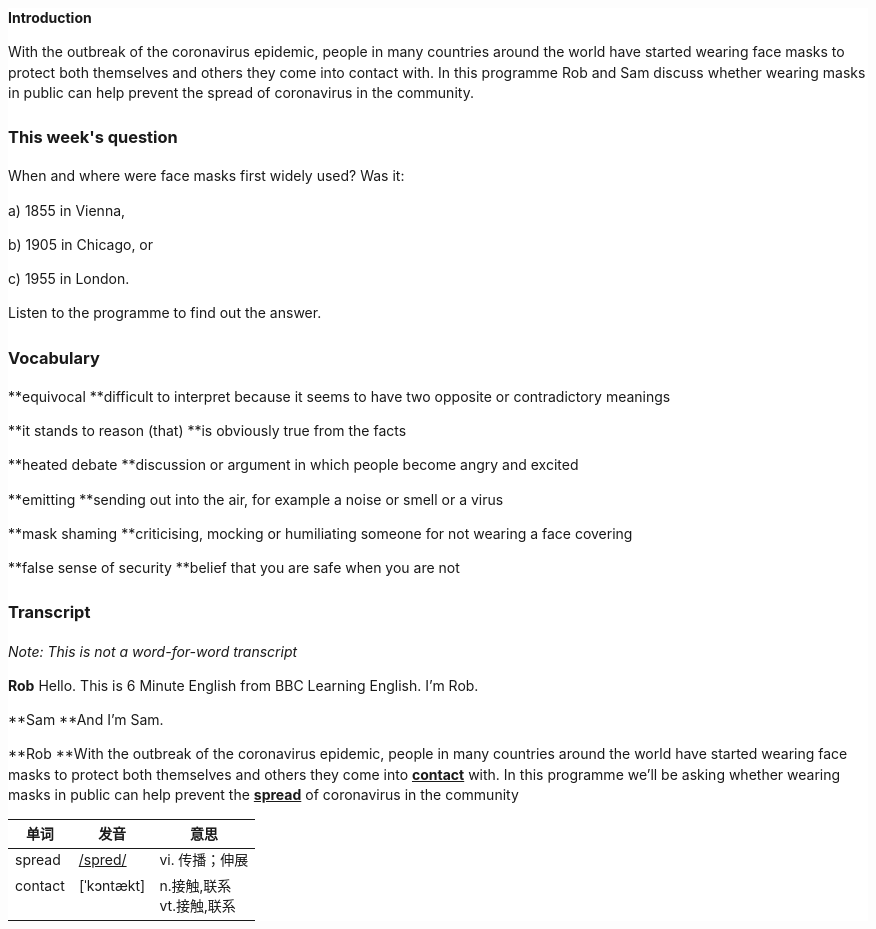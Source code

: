 **Introduction**

With the outbreak of the coronavirus epidemic, people in many  countries around the world have started wearing face masks to protect  both themselves and others they come into contact with. In this  programme Rob and Sam discuss whether wearing masks in public can help  prevent the spread of coronavirus in the community.

### This week's question 

When and where were face masks first widely used? Was it:

a) 1855 in Vienna,

b) 1905 in Chicago, or

c) 1955 in London.

Listen to the programme to find out the answer. 

### Vocabulary 

**equivocal
**difficult to interpret because it seems to have two opposite or contradictory meanings

**it stands to reason (that)
**is obviously true from the facts

**heated debate
**discussion or argument in which people become angry and excited

**emitting
**sending out into the air, for example a noise or smell or a virus

**mask shaming
**criticising, mocking or humiliating someone for not wearing a face covering

**false sense of security
**belief that you are safe when you are not

### Transcript 

*Note: This is not a word-for-word transcript*  

**Rob**
 Hello. This is 6 Minute English from BBC Learning English. I’m Rob.

**Sam
**And I’m Sam.

**Rob
**With the outbreak of the coronavirus  epidemic, people in many countries around the world have started wearing face masks to protect both themselves and others they come into **<u>contact</u>** with. In this programme we’ll be asking whether wearing masks in public can help prevent the **<u>spread</u>** of coronavirus in the community

| 单词    | 发音                               | 意思                         |
| ------- | ---------------------------------- | ---------------------------- |
| spread  | [/spred/](cmd://Speak/_uk_/spread) | vi. 传播；伸展               |
| contact | [ˈkɔntækt]                         | n.接触,联系<br/>vt.接触,联系 |
